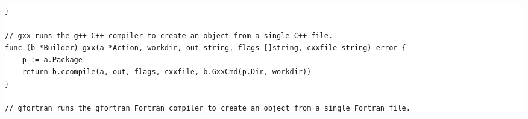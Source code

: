 ```
}

// gxx runs the g++ C++ compiler to create an object from a single C++ file.
func (b *Builder) gxx(a *Action, workdir, out string, flags []string, cxxfile string) error {
	p := a.Package
	return b.ccompile(a, out, flags, cxxfile, b.GxxCmd(p.Dir, workdir))
}

// gfortran runs the gfortran Fortran compiler to create an object from a single Fortran file.
